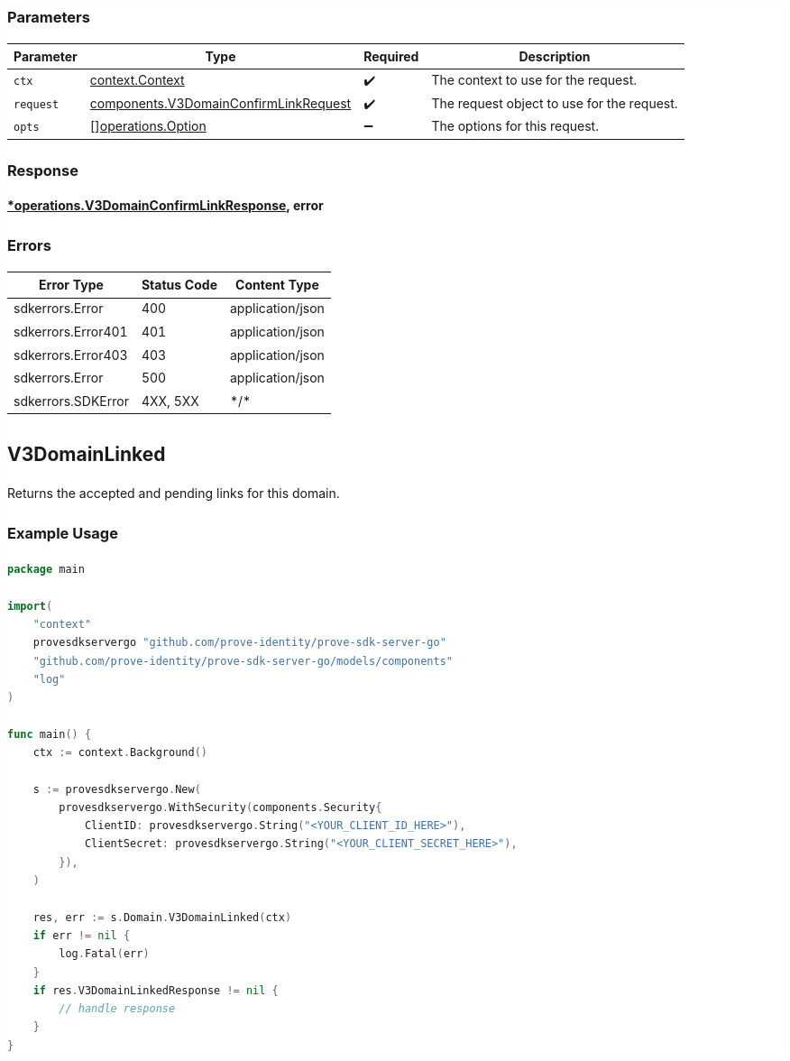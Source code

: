 
### Parameters

| Parameter                                                                                      | Type                                                                                           | Required                                                                                       | Description                                                                                    |
| ---------------------------------------------------------------------------------------------- | ---------------------------------------------------------------------------------------------- | ---------------------------------------------------------------------------------------------- | ---------------------------------------------------------------------------------------------- |
| `ctx`                                                                                          | [context.Context](https://pkg.go.dev/context#Context)                                          | :heavy_check_mark:                                                                             | The context to use for the request.                                                            |
| `request`                                                                                      | [components.V3DomainConfirmLinkRequest](../../models/components/v3domainconfirmlinkrequest.md) | :heavy_check_mark:                                                                             | The request object to use for the request.                                                     |
| `opts`                                                                                         | [][operations.Option](../../models/operations/option.md)                                       | :heavy_minus_sign:                                                                             | The options for this request.                                                                  |

### Response

**[*operations.V3DomainConfirmLinkResponse](../../models/operations/v3domainconfirmlinkresponse.md), error**

### Errors

| Error Type         | Status Code        | Content Type       |
| ------------------ | ------------------ | ------------------ |
| sdkerrors.Error    | 400                | application/json   |
| sdkerrors.Error401 | 401                | application/json   |
| sdkerrors.Error403 | 403                | application/json   |
| sdkerrors.Error    | 500                | application/json   |
| sdkerrors.SDKError | 4XX, 5XX           | \*/\*              |

## V3DomainLinked

Returns the accepted and pending links for this domain.

### Example Usage


```go
package main

import(
	"context"
	provesdkservergo "github.com/prove-identity/prove-sdk-server-go"
	"github.com/prove-identity/prove-sdk-server-go/models/components"
	"log"
)

func main() {
    ctx := context.Background()

    s := provesdkservergo.New(
        provesdkservergo.WithSecurity(components.Security{
            ClientID: provesdkservergo.String("<YOUR_CLIENT_ID_HERE>"),
            ClientSecret: provesdkservergo.String("<YOUR_CLIENT_SECRET_HERE>"),
        }),
    )

    res, err := s.Domain.V3DomainLinked(ctx)
    if err != nil {
        log.Fatal(err)
    }
    if res.V3DomainLinkedResponse != nil {
        // handle response
    }
}
```